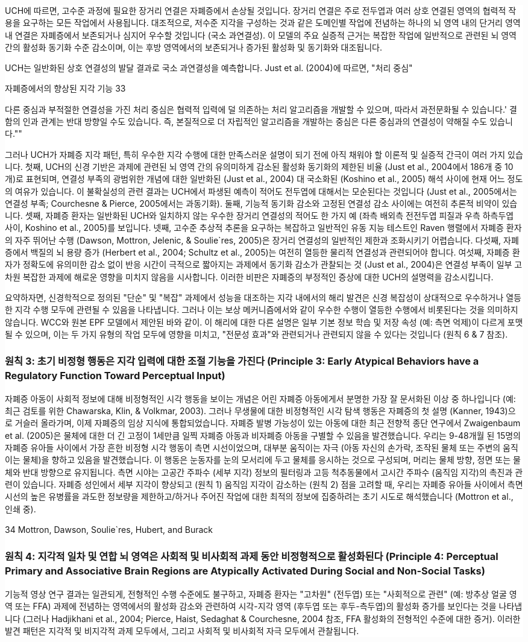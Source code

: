 UCH에 따르면, 고수준 과정에 필요한 장거리 연결은 자폐증에서 손상될 것입니다. 장거리 연결은 주로 전두엽과 여러 상호 연결된 영역의 협력적 작용을 요구하는 모든 작업에서 사용됩니다. 대조적으로, 저수준 지각을 구성하는 것과 같은 도메인별 작업에 전념하는 하나의 뇌 영역 내의 단거리 영역 내 연결은 자폐증에서 보존되거나 심지어 우수할 것입니다 (국소 과연결성). 이 모델의 주요 실증적 근거는 복잡한 작업에 일반적으로 관련된 뇌 영역 간의 활성화 동기화 수준 감소이며, 이는 후방 영역에서의 보존되거나 증가된 활성화 및 동기화와 대조됩니다.

UCH는 일반화된 상호 연결성의 발달 결과로 국소 과연결성을 예측합니다. Just et al. (2004)에 따르면, "처리 중심"




자폐증에서의 향상된 지각 기능 33

다른 중심과 부적절한 연결성을 가진 처리 중심은 협력적 입력에 덜 의존하는 처리 알고리즘을 개발할 수 있으며, 따라서 과전문화될 수 있습니다.' 결함의 인과 관계는 반대 방향일 수도 있습니다. 즉, 본질적으로 더 자립적인 알고리즘을 개발하는 중심은 다른 중심과의 연결성이 약해질 수도 있습니다.""

그러나 UCH가 자폐증 지각 패턴, 특히 우수한 지각 수행에 대한 만족스러운 설명이 되기 전에 아직 채워야 할 이론적 및 실증적 간극이 여러 가지 있습니다. 첫째, UCH의 신경 기반은 과제에 관련된 뇌 영역 간의 유의미하게 감소된 활성화 동기화의 제한된 비율 (Just et al., 2004에서 186개 중 10개)로 표현되며, 연결성 부족의 광범위한 개념에 대한 일반화된 (Just et al., 2004) 대 국소화된 (Koshino et al., 2005) 해석 사이에 현재 어느 정도의 여유가 있습니다. 이 불확실성의 관련 결과는 UCH에서 파생된 예측이 적어도 전두엽에 대해서는 모순된다는 것입니다 (Just et al., 2005에서는 연결성 부족; Courchesne & Pierce, 2005에서는 과동기화). 둘째, 기능적 동기화 감소와 고정된 연결성 감소 사이에는 여전히 추론적 비약이 있습니다. 셋째, 자폐증 환자는 일반화된 UCH와 일치하지 않는 우수한 장거리 연결성의 적어도 한 가지 예 (좌측 배외측 전전두엽 피질과 우측 하측두엽 사이, Koshino et al., 2005)를 보입니다. 넷째, 고수준 추상적 추론을 요구하는 복잡하고 일반적인 유동 지능 테스트인 Raven 행렬에서 자폐증 환자의 자주 뛰어난 수행 (Dawson, Mottron, Jelenic, & Soulie`res, 2005)은 장거리 연결성의 일반적인 제한과 조화시키기 어렵습니다. 다섯째, 자폐증에서 백질의 뇌 용량 증가 (Herbert et al., 2004; Schultz et al., 2005)는 여전히 열등한 물리적 연결성과 관련되어야 합니다. 여섯째, 자폐증 환자가 정확도에 유의미한 감소 없이 반응 시간이 극적으로 짧아지는 과제에서 동기화 감소가 관찰되는 것 (Just et al., 2004)은 연결성 부족이 일부 고차원 복잡한 과제에 해로운 영향을 미치지 않음을 시사합니다. 이러한 비판은 자폐증의 부정적인 증상에 대한 UCH의 설명력을 감소시킵니다.

요약하자면, 신경학적으로 정의된 "단순" 및 "복잡" 과제에서 성능을 대조하는 지각 내에서의 해리 발견은 신경 복잡성이 상대적으로 우수하거나 열등한 지각 수행 모두에 관련될 수 있음을 나타냅니다. 그러나 이는 보상 메커니즘에서와 같이 우수한 수행이 열등한 수행에서 비롯된다는 것을 의미하지 않습니다. WCC와 원본 EPF 모델에서 제안된 바와 같이. 이 해리에 대한 다른 설명은 일부 기본 정보 학습 및 저장 속성 (예: 측면 억제)이 다르게 포맷될 수 있으며, 이는 두 가지 유형의 작업 모두에 영향을 미치고, "전문성 효과"와 관련되거나 관련되지 않을 수 있다는 것입니다 (원칙 6 & 7 참조).

### 원칙 3: 초기 비정형 행동은 지각 입력에 대한 조절 기능을 가진다 (Principle 3: Early Atypical Behaviors have a Regulatory Function Toward Perceptual Input)

자폐증 아동이 사회적 정보에 대해 비정형적인 시각 행동을 보이는 개념은 어린 자폐증 아동에게서 분명한 가장 잘 문서화된 이상 중 하나입니다 (예: 최근 검토를 위한 Chawarska, Klin, & Volkmar, 2003). 그러나 무생물에 대한 비정형적인 시각 탐색 행동은 자폐증의 첫 설명 (Kanner, 1943)으로 거슬러 올라가며, 이제 자폐증의 임상 지식에 통합되었습니다. 자폐증 발병 가능성이 있는 아동에 대한 최근 전향적 종단 연구에서 Zwaigenbaum et al. (2005)은 물체에 대한 더 긴 고정이 1세만큼 일찍 자폐증 아동과 비자폐증 아동을 구별할 수 있음을 발견했습니다. 우리는 9-48개월 된 15명의 자폐증 유아들 사이에서 가장 흔한 비정형 시각 행동이 측면 시선이었으며, 대부분 움직이는 자극 (아동 자신의 손가락, 조작된 물체 또는 주변의 움직이는 물체)을 향하고 있음을 발견했습니다. 이 행동은 눈동자를 눈의 모서리에 두고 물체를 응시하는 것으로 구성되며, 머리는 물체 방향, 정면 또는 물체와 반대 방향으로 유지됩니다. 측면 시야는 고공간 주파수 (세부 지각) 정보의 필터링과 고등 척추동물에서 고시간 주파수 (움직임 지각)의 촉진과 관련이 있습니다. 자폐증 성인에서 세부 지각이 향상되고 (원칙 1) 움직임 지각이 감소하는 (원칙 2) 점을 고려할 때, 우리는 자폐증 유아들 사이에서 측면 시선의 높은 유병률을 과도한 정보량을 제한하고/하거나 주어진 작업에 대한 최적의 정보에 집중하려는 초기 시도로 해석했습니다 (Mottron et al., 인쇄 중).




34 Mottron, Dawson, Soulie`res, Hubert, and Burack

### 원칙 4: 지각적 일차 및 연합 뇌 영역은 사회적 및 비사회적 과제 동안 비정형적으로 활성화된다 (Principle 4: Perceptual Primary and Associative Brain Regions are Atypically Activated During Social and Non-Social Tasks)

기능적 영상 연구 결과는 일관되게, 전형적인 수행 수준에도 불구하고, 자폐증 환자는 "고차원" (전두엽) 또는 "사회적으로 관련" (예: 방추상 얼굴 영역 또는 FFA) 과제에 전념하는 영역에서의 활성화 감소와 관련하여 시각-지각 영역 (후두엽 또는 후두-측두엽)의 활성화 증가를 보인다는 것을 나타냅니다 (그러나 Hadjikhani et al., 2004; Pierce, Haist, Sedaghat & Courchesne, 2004 참조, FFA 활성화의 전형적인 수준에 대한 증거). 이러한 발견 패턴은 지각적 및 비지각적 과제 모두에서, 그리고 사회적 및 비사회적 자극 모두에서 관찰됩니다.
